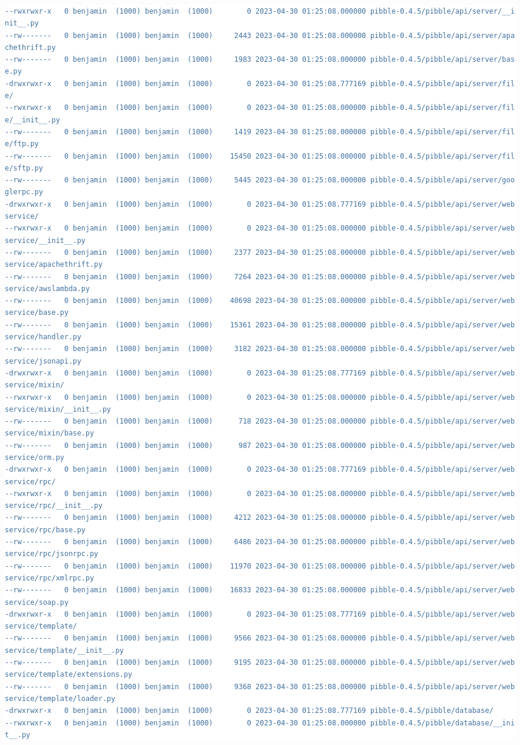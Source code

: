 ```diff
--rwxrwxr-x   0 benjamin  (1000) benjamin  (1000)        0 2023-04-30 01:25:08.000000 pibble-0.4.5/pibble/api/server/__init__.py
--rw-------   0 benjamin  (1000) benjamin  (1000)     2443 2023-04-30 01:25:08.000000 pibble-0.4.5/pibble/api/server/apachethrift.py
--rw-------   0 benjamin  (1000) benjamin  (1000)     1983 2023-04-30 01:25:08.000000 pibble-0.4.5/pibble/api/server/base.py
-drwxrwxr-x   0 benjamin  (1000) benjamin  (1000)        0 2023-04-30 01:25:08.777169 pibble-0.4.5/pibble/api/server/file/
--rwxrwxr-x   0 benjamin  (1000) benjamin  (1000)        0 2023-04-30 01:25:08.000000 pibble-0.4.5/pibble/api/server/file/__init__.py
--rw-------   0 benjamin  (1000) benjamin  (1000)     1419 2023-04-30 01:25:08.000000 pibble-0.4.5/pibble/api/server/file/ftp.py
--rw-------   0 benjamin  (1000) benjamin  (1000)    15450 2023-04-30 01:25:08.000000 pibble-0.4.5/pibble/api/server/file/sftp.py
--rw-------   0 benjamin  (1000) benjamin  (1000)     5445 2023-04-30 01:25:08.000000 pibble-0.4.5/pibble/api/server/googlerpc.py
-drwxrwxr-x   0 benjamin  (1000) benjamin  (1000)        0 2023-04-30 01:25:08.777169 pibble-0.4.5/pibble/api/server/webservice/
--rwxrwxr-x   0 benjamin  (1000) benjamin  (1000)        0 2023-04-30 01:25:08.000000 pibble-0.4.5/pibble/api/server/webservice/__init__.py
--rw-------   0 benjamin  (1000) benjamin  (1000)     2377 2023-04-30 01:25:08.000000 pibble-0.4.5/pibble/api/server/webservice/apachethrift.py
--rw-------   0 benjamin  (1000) benjamin  (1000)     7264 2023-04-30 01:25:08.000000 pibble-0.4.5/pibble/api/server/webservice/awslambda.py
--rw-------   0 benjamin  (1000) benjamin  (1000)    40698 2023-04-30 01:25:08.000000 pibble-0.4.5/pibble/api/server/webservice/base.py
--rw-------   0 benjamin  (1000) benjamin  (1000)    15361 2023-04-30 01:25:08.000000 pibble-0.4.5/pibble/api/server/webservice/handler.py
--rw-------   0 benjamin  (1000) benjamin  (1000)     3182 2023-04-30 01:25:08.000000 pibble-0.4.5/pibble/api/server/webservice/jsonapi.py
-drwxrwxr-x   0 benjamin  (1000) benjamin  (1000)        0 2023-04-30 01:25:08.777169 pibble-0.4.5/pibble/api/server/webservice/mixin/
--rwxrwxr-x   0 benjamin  (1000) benjamin  (1000)        0 2023-04-30 01:25:08.000000 pibble-0.4.5/pibble/api/server/webservice/mixin/__init__.py
--rw-------   0 benjamin  (1000) benjamin  (1000)      718 2023-04-30 01:25:08.000000 pibble-0.4.5/pibble/api/server/webservice/mixin/base.py
--rw-------   0 benjamin  (1000) benjamin  (1000)      987 2023-04-30 01:25:08.000000 pibble-0.4.5/pibble/api/server/webservice/orm.py
-drwxrwxr-x   0 benjamin  (1000) benjamin  (1000)        0 2023-04-30 01:25:08.777169 pibble-0.4.5/pibble/api/server/webservice/rpc/
--rwxrwxr-x   0 benjamin  (1000) benjamin  (1000)        0 2023-04-30 01:25:08.000000 pibble-0.4.5/pibble/api/server/webservice/rpc/__init__.py
--rw-------   0 benjamin  (1000) benjamin  (1000)     4212 2023-04-30 01:25:08.000000 pibble-0.4.5/pibble/api/server/webservice/rpc/base.py
--rw-------   0 benjamin  (1000) benjamin  (1000)     6486 2023-04-30 01:25:08.000000 pibble-0.4.5/pibble/api/server/webservice/rpc/jsonrpc.py
--rw-------   0 benjamin  (1000) benjamin  (1000)    11970 2023-04-30 01:25:08.000000 pibble-0.4.5/pibble/api/server/webservice/rpc/xmlrpc.py
--rw-------   0 benjamin  (1000) benjamin  (1000)    16833 2023-04-30 01:25:08.000000 pibble-0.4.5/pibble/api/server/webservice/soap.py
-drwxrwxr-x   0 benjamin  (1000) benjamin  (1000)        0 2023-04-30 01:25:08.777169 pibble-0.4.5/pibble/api/server/webservice/template/
--rw-------   0 benjamin  (1000) benjamin  (1000)     9566 2023-04-30 01:25:08.000000 pibble-0.4.5/pibble/api/server/webservice/template/__init__.py
--rw-------   0 benjamin  (1000) benjamin  (1000)     9195 2023-04-30 01:25:08.000000 pibble-0.4.5/pibble/api/server/webservice/template/extensions.py
--rw-------   0 benjamin  (1000) benjamin  (1000)     9368 2023-04-30 01:25:08.000000 pibble-0.4.5/pibble/api/server/webservice/template/loader.py
-drwxrwxr-x   0 benjamin  (1000) benjamin  (1000)        0 2023-04-30 01:25:08.777169 pibble-0.4.5/pibble/database/
--rwxrwxr-x   0 benjamin  (1000) benjamin  (1000)        0 2023-04-30 01:25:08.000000 pibble-0.4.5/pibble/database/__init__.py
```